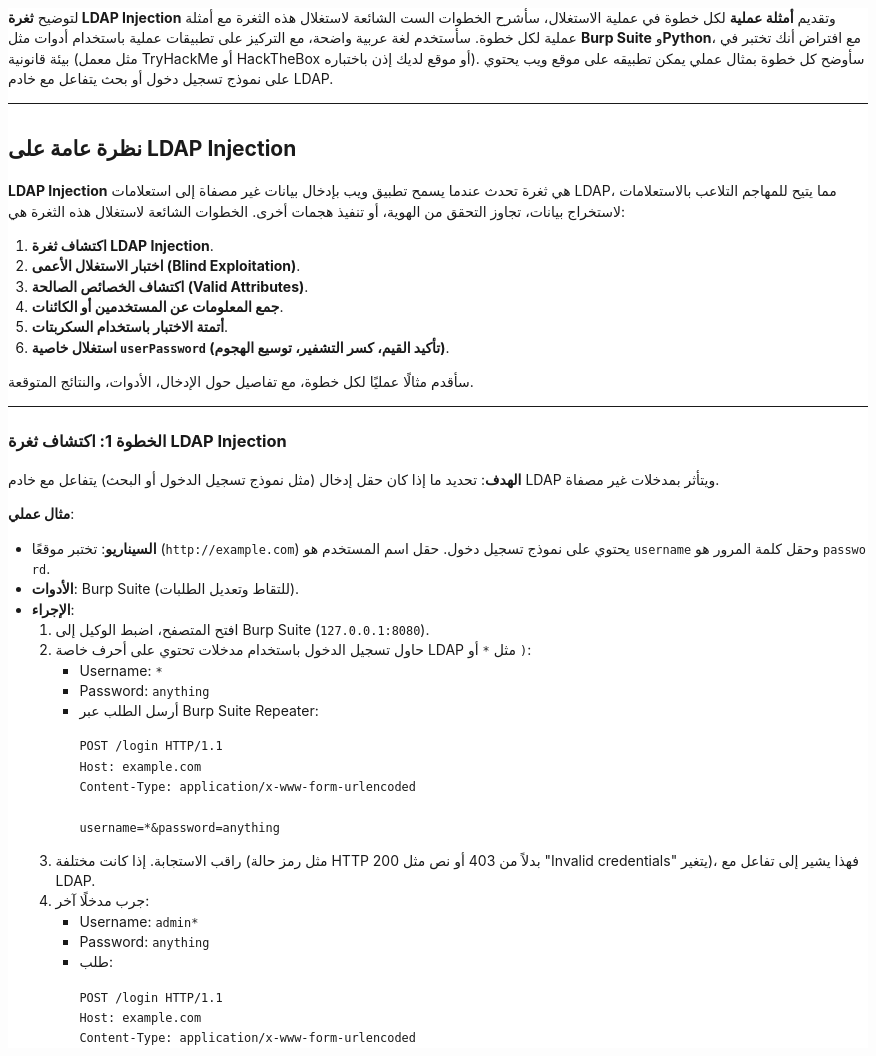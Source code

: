 لتوضيح **ثغرة LDAP Injection** وتقديم **أمثلة عملية** لكل خطوة في عملية الاستغلال، سأشرح الخطوات الست الشائعة لاستغلال هذه الثغرة مع أمثلة عملية لكل خطوة. سأستخدم لغة عربية واضحة، مع التركيز على تطبيقات عملية باستخدام أدوات مثل **Burp Suite** و**Python**، مع افتراض أنك تختبر في بيئة قانونية (مثل معمل TryHackMe أو HackTheBox أو موقع لديك إذن باختباره). سأوضح كل خطوة بمثال عملي يمكن تطبيقه على موقع ويب يحتوي على نموذج تسجيل دخول أو بحث يتفاعل مع خادم LDAP.

---

## نظرة عامة على LDAP Injection
**LDAP Injection** هي ثغرة تحدث عندما يسمح تطبيق ويب بإدخال بيانات غير مصفاة إلى استعلامات LDAP، مما يتيح للمهاجم التلاعب بالاستعلامات لاستخراج بيانات، تجاوز التحقق من الهوية، أو تنفيذ هجمات أخرى. الخطوات الشائعة لاستغلال هذه الثغرة هي:

1. **اكتشاف ثغرة LDAP Injection**.
2. **اختبار الاستغلال الأعمى (Blind Exploitation)**.
3. **اكتشاف الخصائص الصالحة (Valid Attributes)**.
4. **جمع المعلومات عن المستخدمين أو الكائنات**.
5. **أتمتة الاختبار باستخدام السكربتات**.
6. **استغلال خاصية `userPassword` (تأكيد القيم، كسر التشفير، توسيع الهجوم)**.

سأقدم مثالًا عمليًا لكل خطوة، مع تفاصيل حول الإدخال، الأدوات، والنتائج المتوقعة.

---

### الخطوة 1: اكتشاف ثغرة LDAP Injection
**الهدف**: تحديد ما إذا كان حقل إدخال (مثل نموذج تسجيل الدخول أو البحث) يتفاعل مع خادم LDAP ويتأثر بمدخلات غير مصفاة.

**مثال عملي**:
- **السيناريو**: تختبر موقعًا (`http://example.com`) يحتوي على نموذج تسجيل دخول. حقل اسم المستخدم هو `username` وحقل كلمة المرور هو `password`.
- **الأدوات**: Burp Suite (للتقاط وتعديل الطلبات).
- **الإجراء**:
  1. افتح المتصفح، اضبط الوكيل إلى Burp Suite (`127.0.0.1:8080`).
  2. حاول تسجيل الدخول باستخدام مدخلات تحتوي على أحرف خاصة LDAP مثل `*` أو `)`:
     - Username: `*`
     - Password: `anything`
     - أرسل الطلب عبر Burp Suite Repeater:
       ```
       POST /login HTTP/1.1
       Host: example.com
       Content-Type: application/x-www-form-urlencoded

       username=*&password=anything
       ```
  3. راقب الاستجابة. إذا كانت مختلفة (مثل رمز حالة HTTP 200 بدلاً من 403 أو نص مثل "Invalid credentials" يتغير)، فهذا يشير إلى تفاعل مع LDAP.
  4. جرب مدخلًا آخر:
     - Username: `admin*`
     - Password: `anything`
     - طلب:
       ```
       POST /login HTTP/1.1
       Host: example.com
       Content-Type: application/x-www-form-urlencoded
